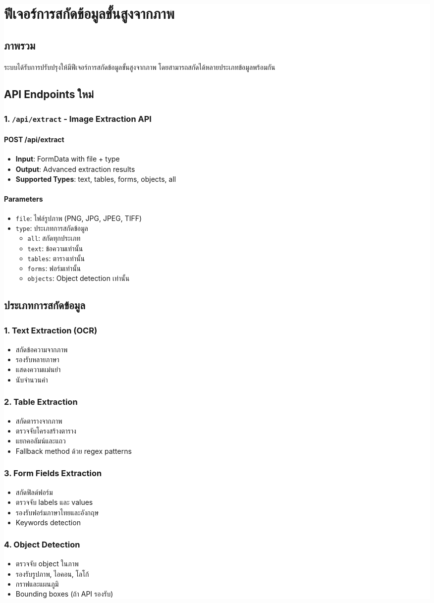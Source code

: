 # ฟีเจอร์การสกัดข้อมูลขั้นสูงจากภาพ

## ภาพรวม

ระบบได้รับการปรับปรุงให้มีฟีเจอร์การสกัดข้อมูลขั้นสูงจากภาพ โดยสามารถสกัดได้หลายประเภทข้อมูลพร้อมกัน

## API Endpoints ใหม่

### 1. `/api/extract` - Image Extraction API

#### **POST /api/extract**
- **Input**: FormData with file + type
- **Output**: Advanced extraction results
- **Supported Types**: text, tables, forms, objects, all

#### **Parameters**
- `file`: ไฟล์รูปภาพ (PNG, JPG, JPEG, TIFF)
- `type`: ประเภทการสกัดข้อมูล
  - `all`: สกัดทุกประเภท
  - `text`: ข้อความเท่านั้น
  - `tables`: ตารางเท่านั้น
  - `forms`: ฟอร์มเท่านั้น
  - `objects`: Object detection เท่านั้น

## ประเภทการสกัดข้อมูล

### 1. **Text Extraction (OCR)**
- สกัดข้อความจากภาพ
- รองรับหลายภาษา
- แสดงความแม่นยำ
- นับจำนวนคำ

### 2. **Table Extraction**
- สกัดตารางจากภาพ
- ตรวจจับโครงสร้างตาราง
- แยกคอลัมน์และแถว
- Fallback method ด้วย regex patterns

### 3. **Form Fields Extraction**
- สกัดฟิลด์ฟอร์ม
- ตรวจจับ labels และ values
- รองรับฟอร์มภาษาไทยและอังกฤษ
- Keywords detection

### 4. **Object Detection**
- ตรวจจับ object ในภาพ
- รองรับรูปภาพ, ไอคอน, โลโก้
- กราฟและแผนภูมิ
- Bounding boxes (ถ้า API รองรับ)
